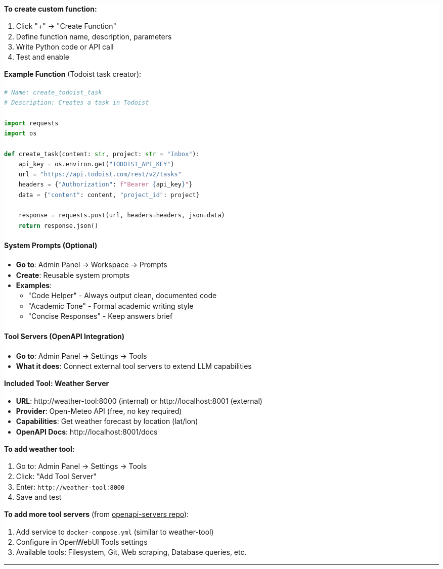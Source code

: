 **To create custom function:**
1. Click "+" → "Create Function"
2. Define function name, description, parameters
3. Write Python code or API call
4. Test and enable

**Example Function** (Todoist task creator):
```python
# Name: create_todoist_task
# Description: Creates a task in Todoist

import requests
import os

def create_task(content: str, project: str = "Inbox"):
    api_key = os.environ.get("TODOIST_API_KEY")
    url = "https://api.todoist.com/rest/v2/tasks"
    headers = {"Authorization": f"Bearer {api_key}"}
    data = {"content": content, "project_id": project}

    response = requests.post(url, headers=headers, json=data)
    return response.json()
```

#### System Prompts (Optional)
- **Go to**: Admin Panel → Workspace → Prompts
- **Create**: Reusable system prompts
- **Examples**:
  - "Code Helper" - Always output clean, documented code
  - "Academic Tone" - Formal academic writing style
  - "Concise Responses" - Keep answers brief

#### Tool Servers (OpenAPI Integration)
- **Go to**: Admin Panel → Settings → Tools
- **What it does**: Connect external tool servers to extend LLM capabilities

**Included Tool: Weather Server**
- **URL**: http://weather-tool:8000 (internal) or http://localhost:8001 (external)
- **Provider**: Open-Meteo API (free, no key required)
- **Capabilities**: Get weather forecast by location (lat/lon)
- **OpenAPI Docs**: http://localhost:8001/docs

**To add weather tool:**
1. Go to: Admin Panel → Settings → Tools
2. Click: "Add Tool Server"
3. Enter: `http://weather-tool:8000`
4. Save and test

**To add more tool servers** (from [openapi-servers repo](https://github.com/open-webui/openapi-servers)):
1. Add service to `docker-compose.yml` (similar to weather-tool)
2. Configure in OpenWebUI Tools settings
3. Available tools: Filesystem, Git, Web scraping, Database queries, etc.

---